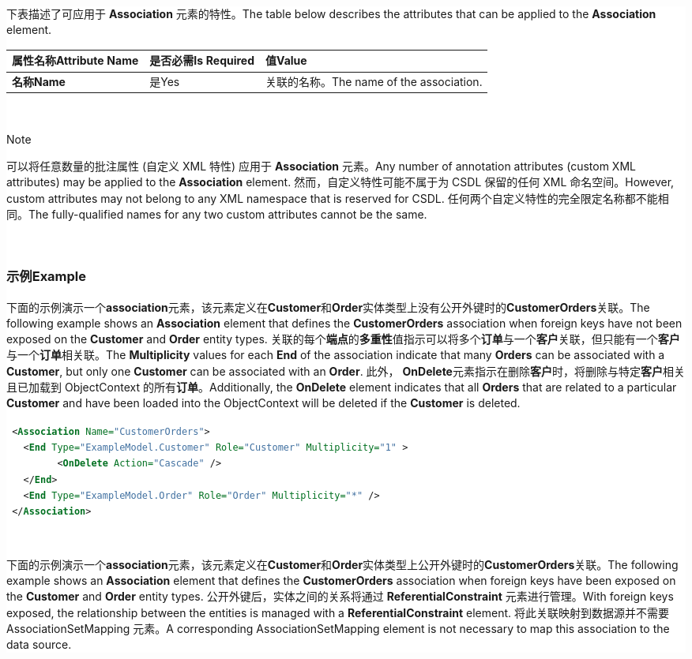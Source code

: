 <span data-ttu-id="eda57-133">下表描述了可应用于 **Association** 元素的特性。</span><span class="sxs-lookup"><span data-stu-id="eda57-133">The table below describes the attributes that can be applied to the **Association** element.</span></span>

| <span data-ttu-id="eda57-134">属性名称</span><span class="sxs-lookup"><span data-stu-id="eda57-134">Attribute Name</span></span> | <span data-ttu-id="eda57-135">是否必需</span><span class="sxs-lookup"><span data-stu-id="eda57-135">Is Required</span></span> | <span data-ttu-id="eda57-136">值</span><span class="sxs-lookup"><span data-stu-id="eda57-136">Value</span></span>                        |
|:---------------|:------------|:-----------------------------|
| <span data-ttu-id="eda57-137">**名称**</span><span class="sxs-lookup"><span data-stu-id="eda57-137">**Name**</span></span>       | <span data-ttu-id="eda57-138">是</span><span class="sxs-lookup"><span data-stu-id="eda57-138">Yes</span></span>         | <span data-ttu-id="eda57-139">关联的名称。</span><span class="sxs-lookup"><span data-stu-id="eda57-139">The name of the association.</span></span> |

 

> [!NOTE]
> <span data-ttu-id="eda57-140">可以将任意数量的批注属性 (自定义 XML 特性) 应用于 **Association** 元素。</span><span class="sxs-lookup"><span data-stu-id="eda57-140">Any number of annotation attributes (custom XML attributes) may be applied to the **Association** element.</span></span> <span data-ttu-id="eda57-141">然而，自定义特性可能不属于为 CSDL 保留的任何 XML 命名空间。</span><span class="sxs-lookup"><span data-stu-id="eda57-141">However, custom attributes may not belong to any XML namespace that is reserved for CSDL.</span></span> <span data-ttu-id="eda57-142">任何两个自定义特性的完全限定名称都不能相同。</span><span class="sxs-lookup"><span data-stu-id="eda57-142">The fully-qualified names for any two custom attributes cannot be the same.</span></span>

 

### <a name="example"></a><span data-ttu-id="eda57-143">示例</span><span class="sxs-lookup"><span data-stu-id="eda57-143">Example</span></span>

<span data-ttu-id="eda57-144">下面的示例演示一个**association**元素，该元素定义在**Customer**和**Order**实体类型上没有公开外键时的**CustomerOrders**关联。</span><span class="sxs-lookup"><span data-stu-id="eda57-144">The following example shows an **Association** element that defines the **CustomerOrders** association when foreign keys have not been exposed on the **Customer** and **Order** entity types.</span></span> <span data-ttu-id="eda57-145">关联的每个**端点**的**多重性**值指示可以将多个**订单**与一个**客户**关联，但只能有一个**客户**与一个**订单**相关联。</span><span class="sxs-lookup"><span data-stu-id="eda57-145">The **Multiplicity** values for each **End** of the association indicate that many **Orders** can be associated with a **Customer**, but only one **Customer** can be associated with an **Order**.</span></span> <span data-ttu-id="eda57-146">此外， **OnDelete**元素指示在删除**客户**时，将删除与特定**客户**相关且已加载到 ObjectContext 的所有**订单**。</span><span class="sxs-lookup"><span data-stu-id="eda57-146">Additionally, the **OnDelete** element indicates that all **Orders** that are related to a particular **Customer** and have been loaded into the ObjectContext will be deleted if the **Customer** is deleted.</span></span>

``` xml
 <Association Name="CustomerOrders">
   <End Type="ExampleModel.Customer" Role="Customer" Multiplicity="1" >
         <OnDelete Action="Cascade" />
   </End>
   <End Type="ExampleModel.Order" Role="Order" Multiplicity="*" />
 </Association>
```
 

<span data-ttu-id="eda57-147">下面的示例演示一个**association**元素，该元素定义在**Customer**和**Order**实体类型上公开外键时的**CustomerOrders**关联。</span><span class="sxs-lookup"><span data-stu-id="eda57-147">The following example shows an **Association** element that defines the **CustomerOrders** association when foreign keys have been exposed on the **Customer** and **Order** entity types.</span></span> <span data-ttu-id="eda57-148">公开外键后，实体之间的关系将通过 **ReferentialConstraint** 元素进行管理。</span><span class="sxs-lookup"><span data-stu-id="eda57-148">With foreign keys exposed, the relationship between the entities is managed with a **ReferentialConstraint** element.</span></span> <span data-ttu-id="eda57-149">将此关联映射到数据源并不需要 AssociationSetMapping 元素。</span><span class="sxs-lookup"><span data-stu-id="eda57-149">A corresponding AssociationSetMapping element is not necessary to map this association to the data source.</span></span>
